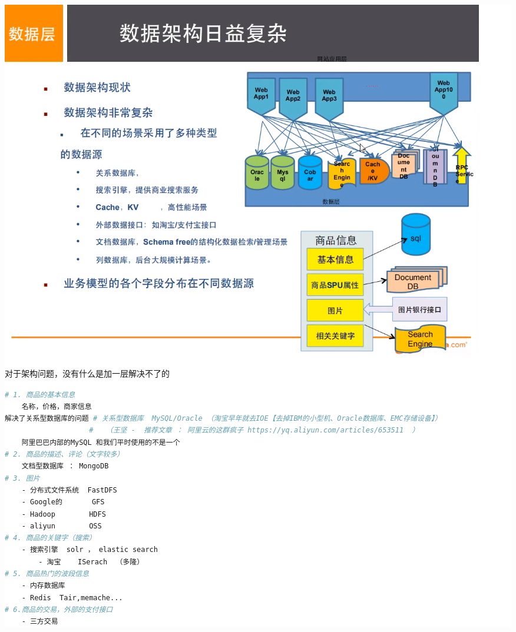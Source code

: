 ![image-20200614150122175](https://raw.githubusercontent.com/GokuDU/docsify-blog/master/images/image-20200614150122175.png)

对于架构问题，没有什么是加一层解决不了的

```bash
# 1. 商品的基本信息
	名称，价格，商家信息 
解决了关系型数据库的问题 # 关系型数据库  MySQL/Oracle （淘宝早年就去IOE【去掉IBM的小型机、Oracle数据库、EMC存储设备】）
				    #	（王坚 -  推荐文章 ： 阿里云的这群疯子 https://yq.aliyun.com/articles/653511  ）
	阿里巴巴内部的MySQL 和我们平时使用的不是一个
# 2. 商品的描述、评论（文字较多）
	文档型数据库 ： MongoDB
# 3. 图片
	- 分布式文件系统  FastDFS
	- Google的		GFS
	- Hadoop		HDFS
	- aliyun	    OSS
# 4. 商品的关键字（搜索）
	- 搜索引擎  solr ， elastic search
    	- 淘宝	ISerach  （多隆）
# 5. 商品热门的波段信息
	- 内存数据库
	- Redis  Tair,memache...
# 6.商品的交易，外部的支付接口
	- 三方交易
```
